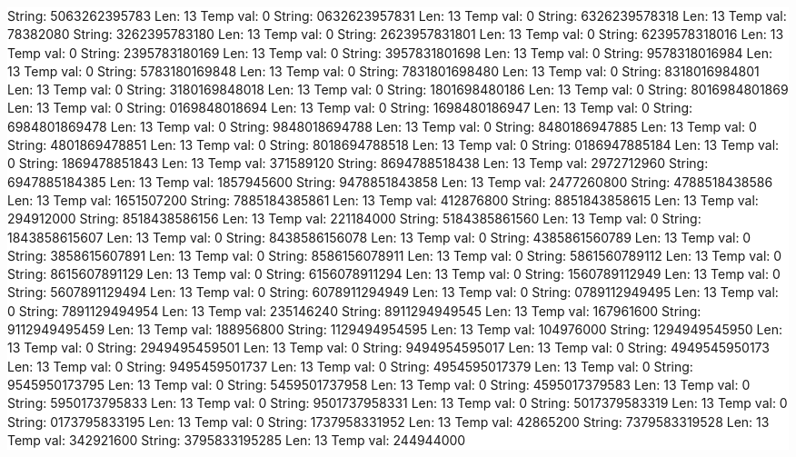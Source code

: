 String: 5063262395783 Len: 13 Temp val: 0
String: 0632623957831 Len: 13 Temp val: 0
String: 6326239578318 Len: 13 Temp val: 78382080
String: 3262395783180 Len: 13 Temp val: 0
String: 2623957831801 Len: 13 Temp val: 0
String: 6239578318016 Len: 13 Temp val: 0
String: 2395783180169 Len: 13 Temp val: 0
String: 3957831801698 Len: 13 Temp val: 0
String: 9578318016984 Len: 13 Temp val: 0
String: 5783180169848 Len: 13 Temp val: 0
String: 7831801698480 Len: 13 Temp val: 0
String: 8318016984801 Len: 13 Temp val: 0
String: 3180169848018 Len: 13 Temp val: 0
String: 1801698480186 Len: 13 Temp val: 0
String: 8016984801869 Len: 13 Temp val: 0
String: 0169848018694 Len: 13 Temp val: 0
String: 1698480186947 Len: 13 Temp val: 0
String: 6984801869478 Len: 13 Temp val: 0
String: 9848018694788 Len: 13 Temp val: 0
String: 8480186947885 Len: 13 Temp val: 0
String: 4801869478851 Len: 13 Temp val: 0
String: 8018694788518 Len: 13 Temp val: 0
String: 0186947885184 Len: 13 Temp val: 0
String: 1869478851843 Len: 13 Temp val: 371589120
String: 8694788518438 Len: 13 Temp val: 2972712960
String: 6947885184385 Len: 13 Temp val: 1857945600
String: 9478851843858 Len: 13 Temp val: 2477260800
String: 4788518438586 Len: 13 Temp val: 1651507200
String: 7885184385861 Len: 13 Temp val: 412876800
String: 8851843858615 Len: 13 Temp val: 294912000
String: 8518438586156 Len: 13 Temp val: 221184000
String: 5184385861560 Len: 13 Temp val: 0
String: 1843858615607 Len: 13 Temp val: 0
String: 8438586156078 Len: 13 Temp val: 0
String: 4385861560789 Len: 13 Temp val: 0
String: 3858615607891 Len: 13 Temp val: 0
String: 8586156078911 Len: 13 Temp val: 0
String: 5861560789112 Len: 13 Temp val: 0
String: 8615607891129 Len: 13 Temp val: 0
String: 6156078911294 Len: 13 Temp val: 0
String: 1560789112949 Len: 13 Temp val: 0
String: 5607891129494 Len: 13 Temp val: 0
String: 6078911294949 Len: 13 Temp val: 0
String: 0789112949495 Len: 13 Temp val: 0
String: 7891129494954 Len: 13 Temp val: 235146240
String: 8911294949545 Len: 13 Temp val: 167961600
String: 9112949495459 Len: 13 Temp val: 188956800
String: 1129494954595 Len: 13 Temp val: 104976000
String: 1294949545950 Len: 13 Temp val: 0
String: 2949495459501 Len: 13 Temp val: 0
String: 9494954595017 Len: 13 Temp val: 0
String: 4949545950173 Len: 13 Temp val: 0
String: 9495459501737 Len: 13 Temp val: 0
String: 4954595017379 Len: 13 Temp val: 0
String: 9545950173795 Len: 13 Temp val: 0
String: 5459501737958 Len: 13 Temp val: 0
String: 4595017379583 Len: 13 Temp val: 0
String: 5950173795833 Len: 13 Temp val: 0
String: 9501737958331 Len: 13 Temp val: 0
String: 5017379583319 Len: 13 Temp val: 0
String: 0173795833195 Len: 13 Temp val: 0
String: 1737958331952 Len: 13 Temp val: 42865200
String: 7379583319528 Len: 13 Temp val: 342921600
String: 3795833195285 Len: 13 Temp val: 244944000